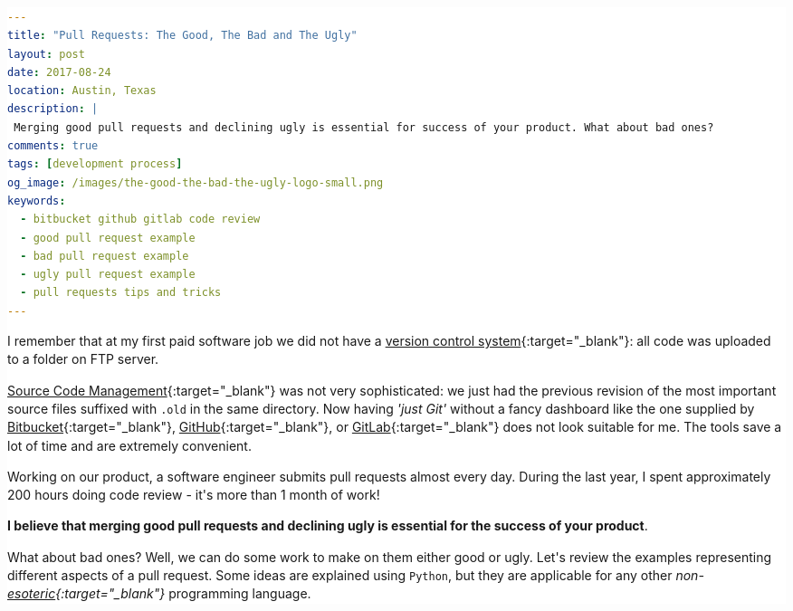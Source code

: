 ```yaml
---
title: "Pull Requests: The Good, The Bad and The Ugly"
layout: post
date: 2017-08-24
location: Austin, Texas
description: |
 Merging good pull requests and declining ugly is essential for success of your product. What about bad ones?
comments: true
tags: [development process]
og_image: /images/the-good-the-bad-the-ugly-logo-small.png
keywords:
  - bitbucket github gitlab code review
  - good pull request example
  - bad pull request example
  - ugly pull request example
  - pull requests tips and tricks
---
```


<div class="image-wrapper">
  <amp-img
      media="(min-width: 550px)"
      src="{{ site.cdn.http }}/images/the-good-the-bad-the-ugly-logo-small.png"
      alt="Pull Requests: The Good, The Bad and The Ugly"
      class="image-right"
      width="250"
      height="345"
      layout="fixed">
  </amp-img>
</div>

I remember that at my first paid software job we did not have a [version control system](https://en.wikipedia.org/wiki/Version_control){:target="_blank"}: all code was uploaded to a folder on FTP server.

[Source Code Management](https://git-scm.com/){:target="_blank"} was not very sophisticated: we just had the previous revision of the most important source files suffixed with `.old` in the same directory. Now having *'just Git'* without a fancy dashboard like the one supplied by [Bitbucket](https://bitbucket.org/){:target="_blank"}, [GitHub](https://github.com/){:target="_blank"}, or [GitLab](https://gitlab.com){:target="_blank"} does not look suitable for me. The tools save a lot of time and are extremely convenient.

Working on our product, a software engineer submits pull requests almost every day. During the last year, I spent approximately 200 hours doing code review - it's more than 1 month of work!

**I believe that merging good pull requests and declining ugly is essential for the success of your product**.

What about bad ones? Well, we can do some work to make on them either good or ugly. Let's review the examples representing different aspects of a pull request. Some ideas are explained using `Python`, but they are applicable for any other *non-[esoteric](https://en.wikipedia.org/wiki/Esoteric_programming_language){:target="_blank"}* programming language.
